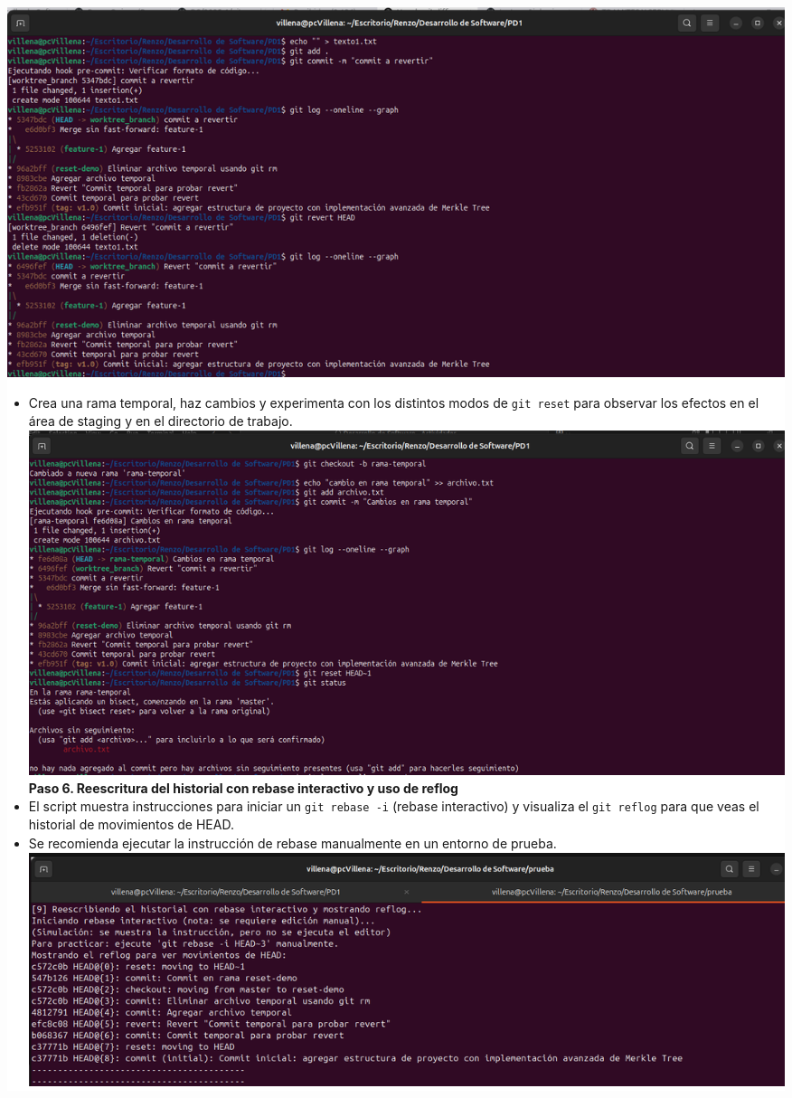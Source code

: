 ![](./imagenes/ejercicio5.1.png) 
- Crea una rama temporal, haz cambios y experimenta con los distintos modos de `git reset` para observar los efectos en el área de staging y en el directorio de trabajo.
![](./imagenes/ejercicio5.2.png) 
**Paso 6. Reescritura del historial con rebase interactivo y uso de reflog**  
- El script muestra instrucciones para iniciar un `git rebase -i` (rebase interactivo) y visualiza el `git reflog` para que veas el historial de movimientos de HEAD.
- Se recomienda ejecutar la instrucción de rebase manualmente en un entorno de prueba.
![](./imagenes/paso6.png)
